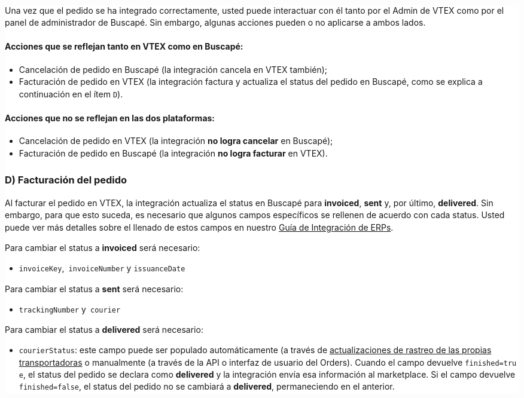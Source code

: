 Una vez que el pedido se ha integrado correctamente, usted puede interactuar con él tanto por el Admin de VTEX como por el panel de administrador de Buscapé. Sin embargo, algunas acciones pueden o no aplicarse a ambos lados.

#### Acciones que se reflejan tanto en VTEX como en Buscapé:

- Cancelación de pedido en Buscapé (la integración cancela en VTEX también);
- Facturación de pedido en VTEX (la integración factura y actualiza el status del pedido en Buscapé, como se explica a continuación en el ítem `D`).

#### Acciones que no se reflejan en las dos plataformas:
- Cancelación de pedido en VTEX (la integración __no logra cancelar__ en Buscapé);
- Facturación de pedido en Buscapé (la integración __no logra facturar__ en VTEX).


### D) Facturación del pedido
Al facturar el pedido en VTEX, la integración actualiza el status en Buscapé para __invoiced__, __sent__ y, por último, __delivered__. Sin embargo, para que esto suceda, es necesario que algunos campos específicos se rellenen de acuerdo con cada status. Usted puede ver más detalles sobre el llenado de estos campos en nuestro [Guía de Integración de ERPs](https://developers.vtex.com/docs/erp-integration-set-up-order-processing).

Para cambiar el status a __invoiced__ será necesario:
- `invoiceKey`,` invoiceNumber` y `issuanceDate`

Para cambiar el status a __sent__ será necesario:
- `trackingNumber` y` courier`

Para cambiar el status a __delivered__ será necesario:
- `courierStatus`: este campo puede ser populado automáticamente (a través de [actualizaciones de rastreo de las propias transportadoras](/tutorial/quais-transportadoras-disponibilizam-o-rastreio-de-frete?locale=es) o manualmente (a través de la API o interfaz de usuario del Orders). Cuando el campo devuelve `finished=true`, el status del pedido se declara como __delivered__ y la integración envía esa información al marketplace. Si el campo devuelve `finished=false`, el status del pedido no se cambiará a __delivered__, permaneciendo en el anterior.
